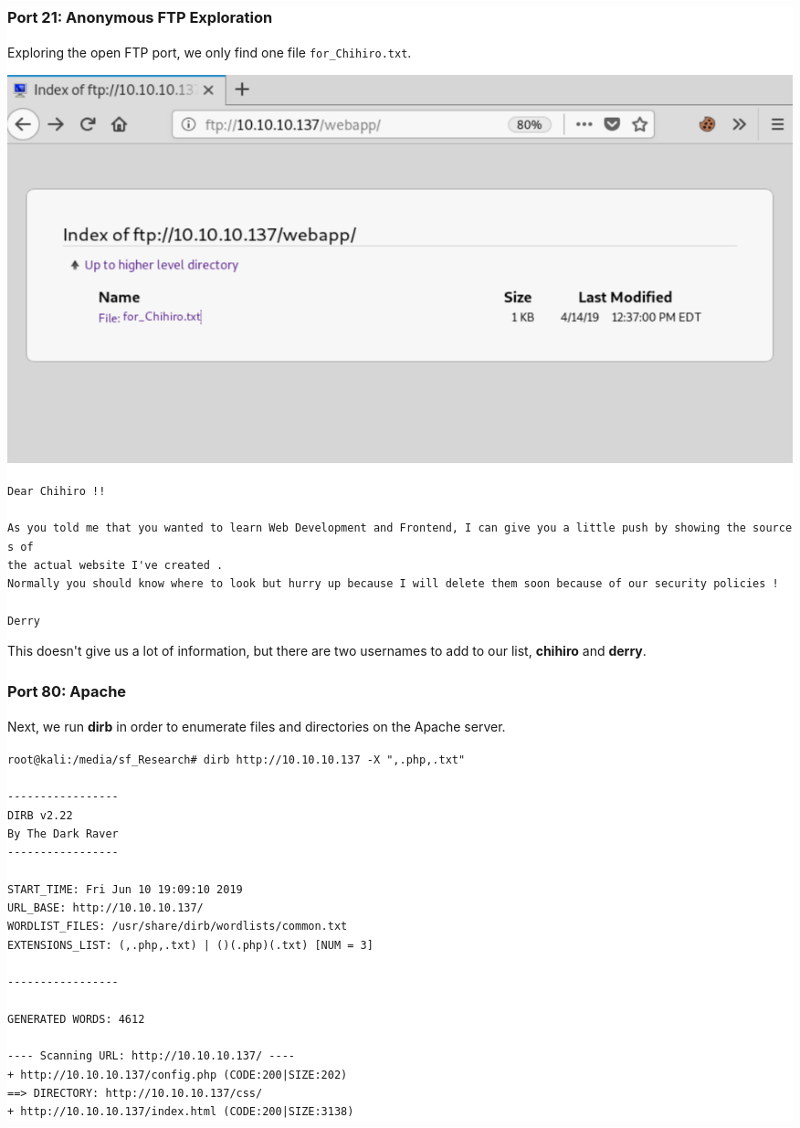 
### Port 21: Anonymous FTP Exploration
Exploring the open FTP port, we only find one file `for_Chihiro.txt`.

![for_Chihiro.txt](/wp-content/uploads/2019/07/luke/ftp.png)
```
Dear Chihiro !!

As you told me that you wanted to learn Web Development and Frontend, I can give you a little push by showing the sources of
the actual website I've created .
Normally you should know where to look but hurry up because I will delete them soon because of our security policies !

Derry
```
This doesn't give us a lot of information, but there are two usernames to add to our list, **chihiro** and **derry**.


### Port 80: Apache
Next, we run **dirb** in order to enumerate files and directories on the Apache server.
```console
root@kali:/media/sf_Research# dirb http://10.10.10.137 -X ",.php,.txt"

-----------------
DIRB v2.22    
By The Dark Raver
-----------------

START_TIME: Fri Jun 10 19:09:10 2019
URL_BASE: http://10.10.10.137/
WORDLIST_FILES: /usr/share/dirb/wordlists/common.txt
EXTENSIONS_LIST: (,.php,.txt) | ()(.php)(.txt) [NUM = 3]

-----------------

GENERATED WORDS: 4612                                                          

---- Scanning URL: http://10.10.10.137/ ----
+ http://10.10.10.137/config.php (CODE:200|SIZE:202)                                  
==> DIRECTORY: http://10.10.10.137/css/                                               
+ http://10.10.10.137/index.html (CODE:200|SIZE:3138)                                 
```